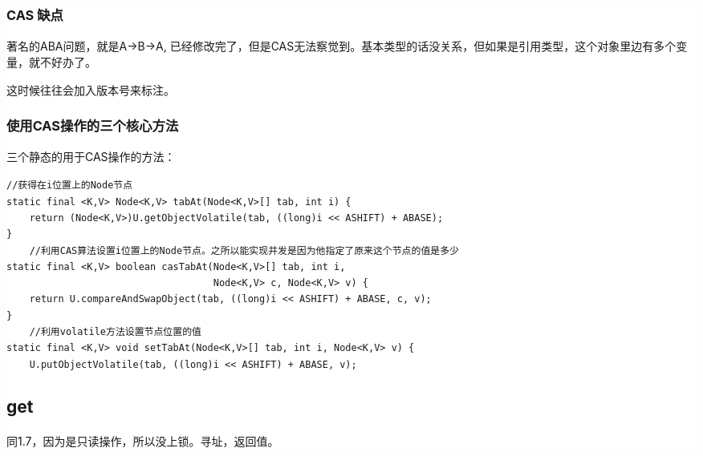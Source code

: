 ### CAS 缺点

著名的ABA问题，就是A->B->A, 已经修改完了，但是CAS无法察觉到。基本类型的话没关系，但如果是引用类型，这个对象里边有多个变量，就不好办了。

这时候往往会加入版本号来标注。

### 使用CAS操作的三个核心方法

三个静态的用于CAS操作的方法：

```
//获得在i位置上的Node节点
static final <K,V> Node<K,V> tabAt(Node<K,V>[] tab, int i) {
	return (Node<K,V>)U.getObjectVolatile(tab, ((long)i << ASHIFT) + ABASE);
}
	//利用CAS算法设置i位置上的Node节点。之所以能实现并发是因为他指定了原来这个节点的值是多少
static final <K,V> boolean casTabAt(Node<K,V>[] tab, int i,
									Node<K,V> c, Node<K,V> v) {
	return U.compareAndSwapObject(tab, ((long)i << ASHIFT) + ABASE, c, v);
}
	//利用volatile方法设置节点位置的值
static final <K,V> void setTabAt(Node<K,V>[] tab, int i, Node<K,V> v) {
	U.putObjectVolatile(tab, ((long)i << ASHIFT) + ABASE, v);
```

## get

同1.7，因为是只读操作，所以没上锁。寻址，返回值。